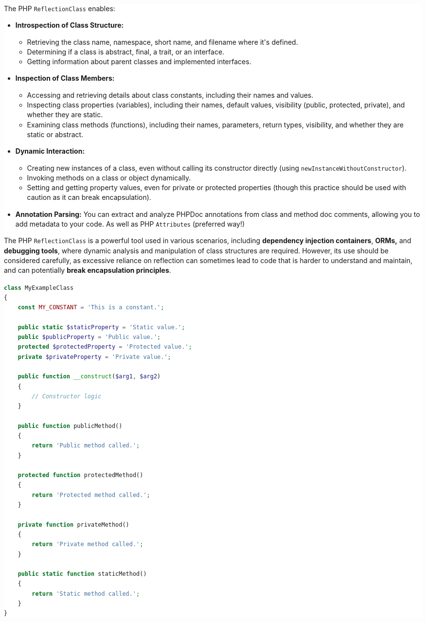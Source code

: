 
The PHP `ReflectionClass` enables:

- **Introspection of Class Structure:**
    - Retrieving the class name, namespace, short name, and filename where it's defined.
    - Determining if a class is abstract, final, a trait, or an interface.
    - Getting information about parent classes and implemented interfaces.
    
- **Inspection of Class Members:**
    - Accessing and retrieving details about class constants, including their names and values.
    - Inspecting class properties (variables), including their names, default values, visibility (public, protected, private), and whether they are static.
    - Examining class methods (functions), including their names, parameters, return types, visibility, and whether they are static or abstract.
    
- **Dynamic Interaction:**
    - Creating new instances of a class, even without calling its constructor directly (using `newInstanceWithoutConstructor`).
    - Invoking methods on a class or object dynamically.
    - Setting and getting property values, even for private or protected properties (though this practice should be used with caution as it can break encapsulation).
    
- **Annotation Parsing:** You can extract and analyze PHPDoc annotations from class and method doc comments, allowing you to add metadata to your code. As well as PHP `Attributes` (preferred way!)


The PHP `ReflectionClass` is a powerful tool used in various scenarios, including **dependency injection containers**, **ORMs,** and **debugging tools**, where dynamic analysis and manipulation of class structures are required. However, its use should be considered carefully, as excessive reliance on reflection can sometimes lead to code that is harder to understand and maintain, and can potentially **break encapsulation principles**.

```php
class MyExampleClass
{
    const MY_CONSTANT = 'This is a constant.';

    public static $staticProperty = 'Static value.';
    public $publicProperty = 'Public value.';
    protected $protectedProperty = 'Protected value.';
    private $privateProperty = 'Private value.';

    public function __construct($arg1, $arg2)
    {
        // Constructor logic
    }

    public function publicMethod()
    {
        return 'Public method called.';
    }

    protected function protectedMethod()
    {
        return 'Protected method called.';
    }

    private function privateMethod()
    {
        return 'Private method called.';
    }

    public static function staticMethod()
    {
        return 'Static method called.';
    }
}
```